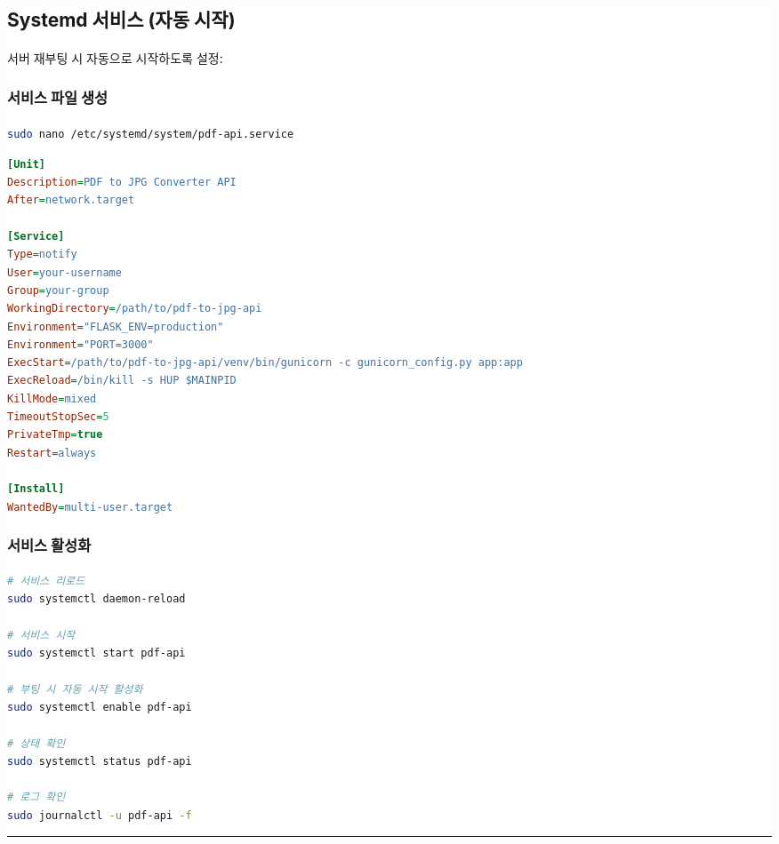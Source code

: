 
## Systemd 서비스 (자동 시작)

서버 재부팅 시 자동으로 시작하도록 설정:

### 서비스 파일 생성

```bash
sudo nano /etc/systemd/system/pdf-api.service
```

```ini
[Unit]
Description=PDF to JPG Converter API
After=network.target

[Service]
Type=notify
User=your-username
Group=your-group
WorkingDirectory=/path/to/pdf-to-jpg-api
Environment="FLASK_ENV=production"
Environment="PORT=3000"
ExecStart=/path/to/pdf-to-jpg-api/venv/bin/gunicorn -c gunicorn_config.py app:app
ExecReload=/bin/kill -s HUP $MAINPID
KillMode=mixed
TimeoutStopSec=5
PrivateTmp=true
Restart=always

[Install]
WantedBy=multi-user.target
```

### 서비스 활성화

```bash
# 서비스 리로드
sudo systemctl daemon-reload

# 서비스 시작
sudo systemctl start pdf-api

# 부팅 시 자동 시작 활성화
sudo systemctl enable pdf-api

# 상태 확인
sudo systemctl status pdf-api

# 로그 확인
sudo journalctl -u pdf-api -f
```

---